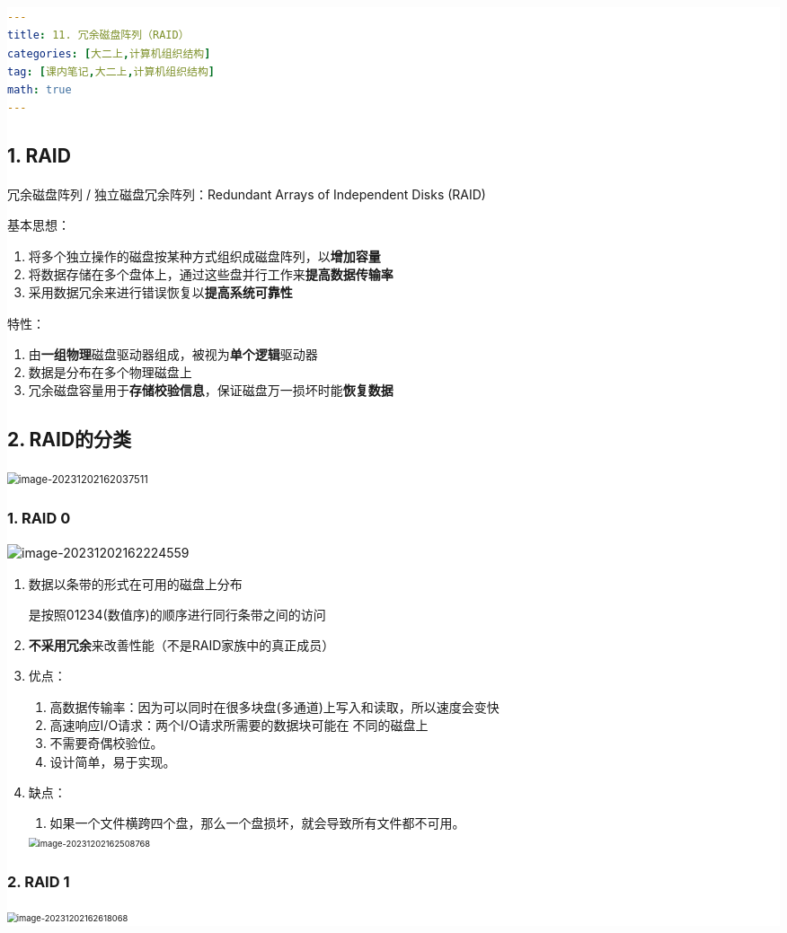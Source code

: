 ```yaml
---
title: 11. 冗余磁盘阵列（RAID）
categories: [大二上,计算机组织结构]
tag: [课内笔记,大二上,计算机组织结构] 
math: true
---
```


## 1. RAID

冗余磁盘阵列 / 独立磁盘冗余阵列：Redundant Arrays of Independent Disks (RAID)

基本思想：

1. 将多个独立操作的磁盘按某种方式组织成磁盘阵列，以**增加容量**
2. 将数据存储在多个盘体上，通过这些盘并行工作来**提高数据传输率**
3. 采用数据冗余来进行错误恢复以**提高系统可靠性**

特性：

1. 由**一组物理**磁盘驱动器组成，被视为**单个逻辑**驱动器
2. 数据是分布在多个物理磁盘上
3. 冗余磁盘容量用于**存储校验信息**，保证磁盘万一损坏时能**恢复数据**

## 2. RAID的分类

<img src="https://salieri-typora.oss-cn-shanghai.aliyuncs.com/img/markdown/image-20231202162037511.png" alt="image-20231202162037511" style="zoom: 80%;" />

### 1. RAID 0

![image-20231202162224559](https://salieri-typora.oss-cn-shanghai.aliyuncs.com/img/markdown/image-20231202162224559.png)

1. 数据以条带的形式在可用的磁盘上分布

   是按照01234(数值序)的顺序进行同行条带之间的访问

2. **不采用冗余**来改善性能（不是RAID家族中的真正成员）

3. 优点：

   1. 高数据传输率：因为可以同时在很多块盘(多通道)上写入和读取，所以速度会变快
   2. 高速响应I/O请求：两个I/O请求所需要的数据块可能在 不同的磁盘上
   3. 不需要奇偶校验位。
   4. 设计简单，易于实现。

4. 缺点：

   1. 如果一个文件横跨四个盘，那么一个盘损坏，就会导致所有文件都不可用。

   <img src="https://salieri-typora.oss-cn-shanghai.aliyuncs.com/img/markdown/image-20231202162508768.png" alt="image-20231202162508768" style="zoom:67%;" />

### 2. RAID 1

<img src="https://salieri-typora.oss-cn-shanghai.aliyuncs.com/img/markdown/image-20231202162618068.png" alt="image-20231202162618068" style="zoom:67%;" />
